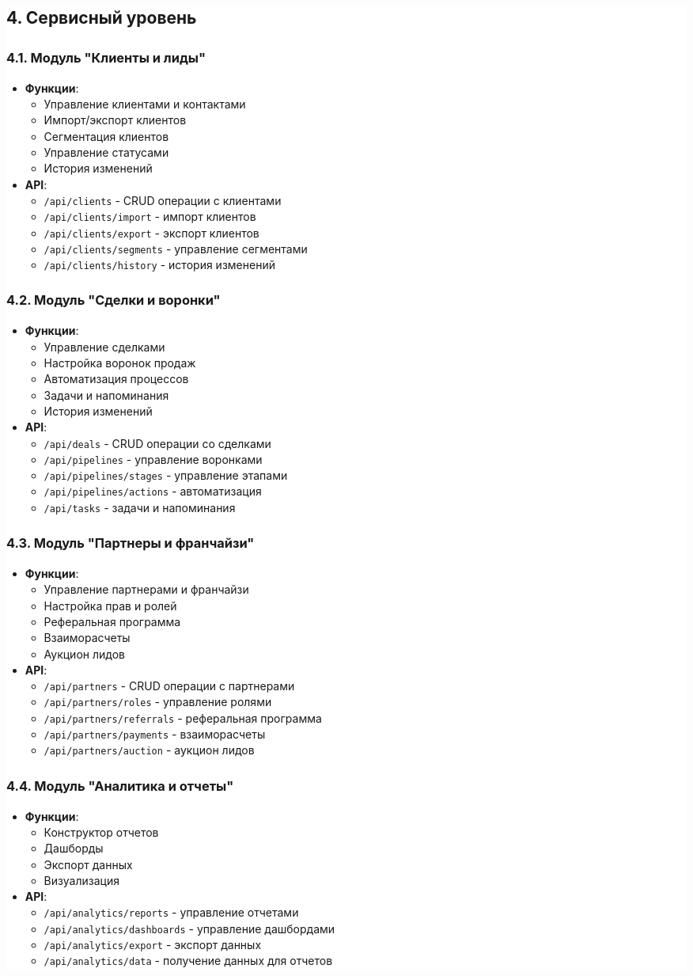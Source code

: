## 4. Сервисный уровень

### 4.1. Модуль "Клиенты и лиды"
- **Функции**:
  - Управление клиентами и контактами
  - Импорт/экспорт клиентов
  - Сегментация клиентов
  - Управление статусами
  - История изменений
- **API**:
  - `/api/clients` - CRUD операции с клиентами
  - `/api/clients/import` - импорт клиентов
  - `/api/clients/export` - экспорт клиентов
  - `/api/clients/segments` - управление сегментами
  - `/api/clients/history` - история изменений

### 4.2. Модуль "Сделки и воронки"
- **Функции**:
  - Управление сделками
  - Настройка воронок продаж
  - Автоматизация процессов
  - Задачи и напоминания
  - История изменений
- **API**:
  - `/api/deals` - CRUD операции со сделками
  - `/api/pipelines` - управление воронками
  - `/api/pipelines/stages` - управление этапами
  - `/api/pipelines/actions` - автоматизация
  - `/api/tasks` - задачи и напоминания

### 4.3. Модуль "Партнеры и франчайзи"
- **Функции**:
  - Управление партнерами и франчайзи
  - Настройка прав и ролей
  - Реферальная программа
  - Взаиморасчеты
  - Аукцион лидов
- **API**:
  - `/api/partners` - CRUD операции с партнерами
  - `/api/partners/roles` - управление ролями
  - `/api/partners/referrals` - реферальная программа
  - `/api/partners/payments` - взаиморасчеты
  - `/api/partners/auction` - аукцион лидов

### 4.4. Модуль "Аналитика и отчеты"
- **Функции**:
  - Конструктор отчетов
  - Дашборды
  - Экспорт данных
  - Визуализация
- **API**:
  - `/api/analytics/reports` - управление отчетами
  - `/api/analytics/dashboards` - управление дашбордами
  - `/api/analytics/export` - экспорт данных
  - `/api/analytics/data` - получение данных для отчетов
